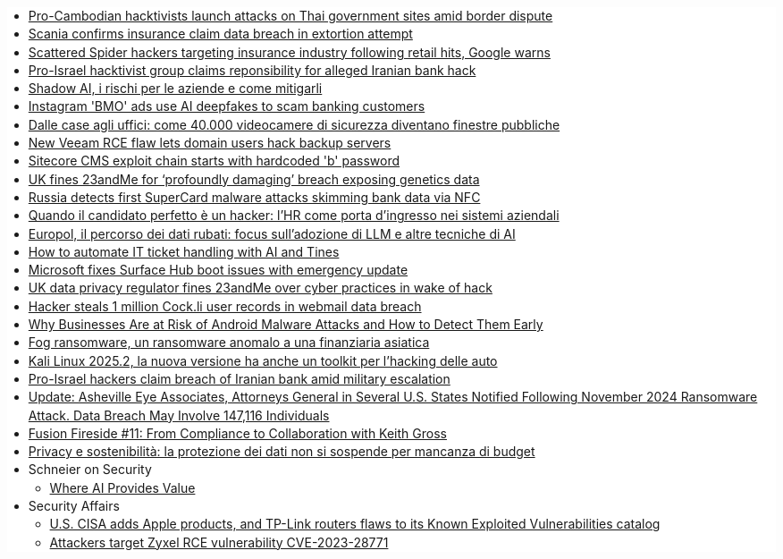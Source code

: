   - [Pro-Cambodian hacktivists launch attacks on Thai government sites amid border dispute](https://therecord.media/pro-cambodian-hacktivists-target-thai-websites-amid-border-dispute)
  - [Scania confirms insurance claim data breach in extortion attempt](https://www.bleepingcomputer.com/news/security/scania-confirms-insurance-claim-data-breach-in-extortion-attempt/)
  - [Scattered Spider hackers targeting insurance industry following retail hits, Google warns](https://therecord.media/scattered-spider-targeting-insurance-sector-following-retail-attacks)
  - [Pro-Israel hacktivist group claims reponsibility for alleged Iranian bank hack](https://techcrunch.com/2025/06/17/pro-israel-hacktivist-group-claims-reponsibility-for-alleged-iranian-bank-hack/)
  - [Shadow AI, i rischi per le aziende e come mitigarli](https://www.cybersecurity360.it/nuove-minacce/shadow-ai-i-rischi-per-le-aziende-e-come-mitigarli/)
  - [Instagram 'BMO' ads use AI deepfakes to scam banking customers](https://www.bleepingcomputer.com/news/security/instagram-bmo-ads-use-ai-deepfakes-to-scam-banking-customers/)
  - [Dalle case agli uffici: come 40.000 videocamere di sicurezza diventano finestre pubbliche](https://www.cybersecurity360.it/nuove-minacce/dalle-case-agli-uffici-come-40-000-videocamere-di-sicurezza-diventano-finestre-pubbliche/)
  - [New Veeam RCE flaw lets domain users hack backup servers](https://www.bleepingcomputer.com/news/security/new-veeam-rce-flaw-lets-domain-users-hack-backup-servers/)
  - [Sitecore CMS exploit chain starts with hardcoded 'b' password](https://www.bleepingcomputer.com/news/security/sitecore-cms-exploit-chain-starts-with-hardcoded-b-password/)
  - [UK fines 23andMe for ‘profoundly damaging’ breach exposing genetics data](https://www.bleepingcomputer.com/news/security/uk-fines-23andme-for-profoundly-damaging-breach-exposing-genetics-data/)
  - [Russia detects first SuperCard malware attacks skimming bank data via NFC](https://therecord.media/supercard-nfc-banking-malware-russia)
  - [Quando il candidato perfetto è un hacker: l’HR come porta d’ingresso nei sistemi aziendali](https://www.cybersecurity360.it/nuove-minacce/quando-il-candidato-perfetto-e-un-hacker-lhr-come-porta-dingresso-nei-sistemi-aziendali/)
  - [Europol, il percorso dei dati rubati: focus sull’adozione di LLM e altre tecniche di AI](https://www.cybersecurity360.it/nuove-minacce/report-europol-percorso-dati-rubati-dai-cyber-criminali/)
  - [How to automate IT ticket handling with AI and Tines](https://www.bleepingcomputer.com/news/security/how-to-automate-it-ticket-handling-with-ai-and-tines/)
  - [Microsoft fixes Surface Hub boot issues with emergency update](https://www.bleepingcomputer.com/news/microsoft/microsoft-fixes-surface-hub-boot-issues-with-emergency-update/)
  - [UK data privacy regulator fines 23andMe over cyber practices in wake of hack](https://therecord.media/uk-data-privacy-regulator-fines-23andme)
  - [Hacker steals 1 million Cock.li user records in webmail data breach](https://www.bleepingcomputer.com/news/security/hacker-steals-1-million-cockli-user-records-in-webmail-data-breach/)
  - [Why Businesses Are at Risk of Android Malware Attacks and How to Detect Them Early](https://any.run/cybersecurity-blog/how-android-malware-targets-businesses/)
  - [Fog ransomware, un ransomware anomalo a una finanziaria asiatica](https://www.securityinfo.it/2025/06/17/fog-ransomware-un-ransomware-anomalo-a-una-finanziaria-asiatica/)
  - [Kali Linux 2025.2, la nuova versione ha anche un toolkit per l’hacking delle auto](https://www.securityinfo.it/2025/06/17/kali-linux-2025-2-la-nuova-versione-ha-anche-un-toolkit-per-lhacking-delle-auto/)
  - [Pro-Israel hackers claim breach of Iranian bank amid military escalation](https://therecord.media/pro-israel-hackers-claim-attack-on-iranian-bank)
  - [Update: Asheville Eye Associates, Attorneys General in Several U.S. States Notified Following November 2024 Ransomware Attack. Data Breach May Involve 147,116 Individuals](https://www.suspectfile.com/update-asheville-eye-associates-attorneys-general-in-several-u-s-states-notified-following-november-2024-ransomware-attack-data-breach-may-involve-147116-individuals/)
  - [Fusion Fireside #11: From Compliance to Collaboration with Keith Gross](https://www.threatfabric.com/blogs/fusion-fireside-11-from-compliance-to-collaboration-with-keith-gross)
  - [Privacy e sostenibilità: la protezione dei dati non si sospende per mancanza di budget](https://www.cybersecurity360.it/legal/privacy-dati-personali/privacy-e-sostenibilita-la-protezione-dei-dati-non-si-sospende-per-mancanza-di-budget/)
- Schneier on Security
  - [Where AI Provides Value](https://www.schneier.com/blog/archives/2025/06/where-ai-provides-value.html)
- Security Affairs
  - [U.S. CISA adds Apple products, and TP-Link routers flaws to its Known Exploited Vulnerabilities catalog](https://securityaffairs.com/179086/security/u-s-cisa-adds-apple-products-and-tp-link-routers-flaws-to-its-known-exploited-vulnerabilities-catalog.html)
  - [Attackers target Zyxel RCE vulnerability CVE-2023-28771](https://securityaffairs.com/179073/hacking/attackers-target-zyxel-rce-vulnerability-cve-2023-28771.html)